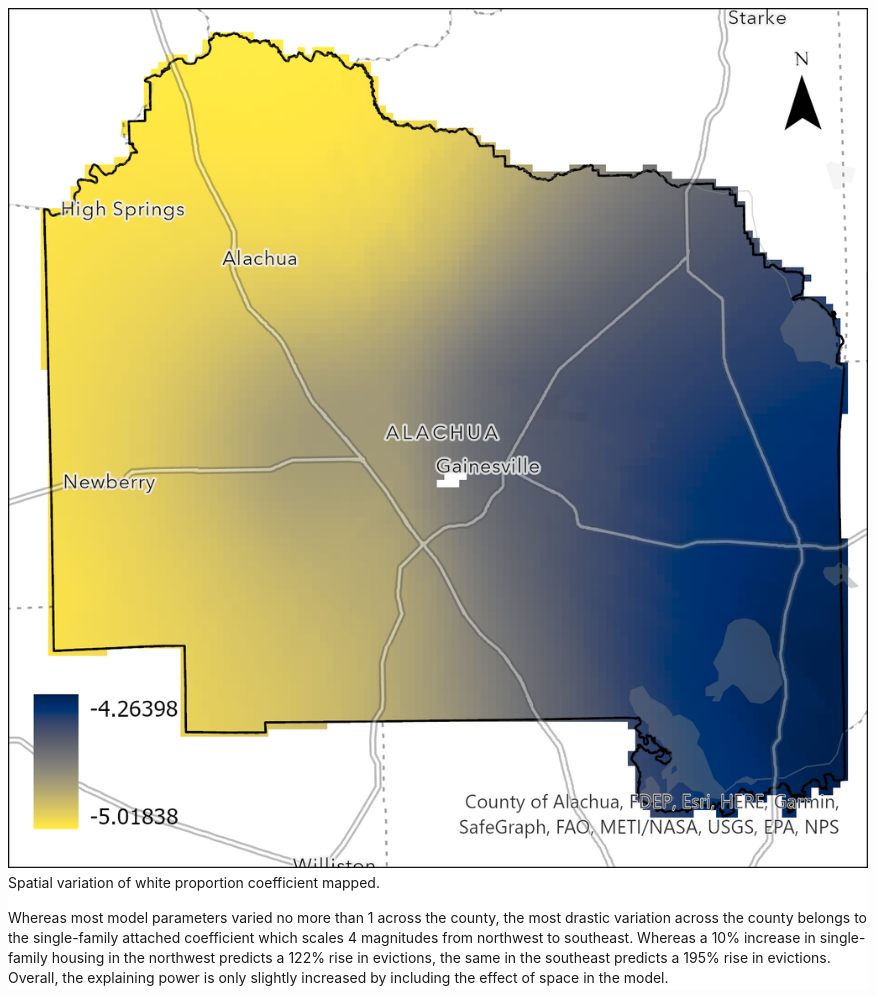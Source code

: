 <img alt="Spatial variation of model parameter mapped" src="/media/ac-evictions-dec2022/White_Coefficient.png">
<figcaption>
Spatial variation of white proportion coefficient mapped.
</figcaption>
</figure>

Whereas most model parameters varied no more than 1 across the county, the most drastic variation across the county belongs to the single-family attached coefficient which scales 4 magnitudes from northwest to southeast. Whereas a 10% increase in single-family housing in the northwest predicts a 122% rise in evictions, the same in the southeast predicts a 195% rise in evictions. Overall, the explaining power is only slightly increased by including the effect of space in the model.
